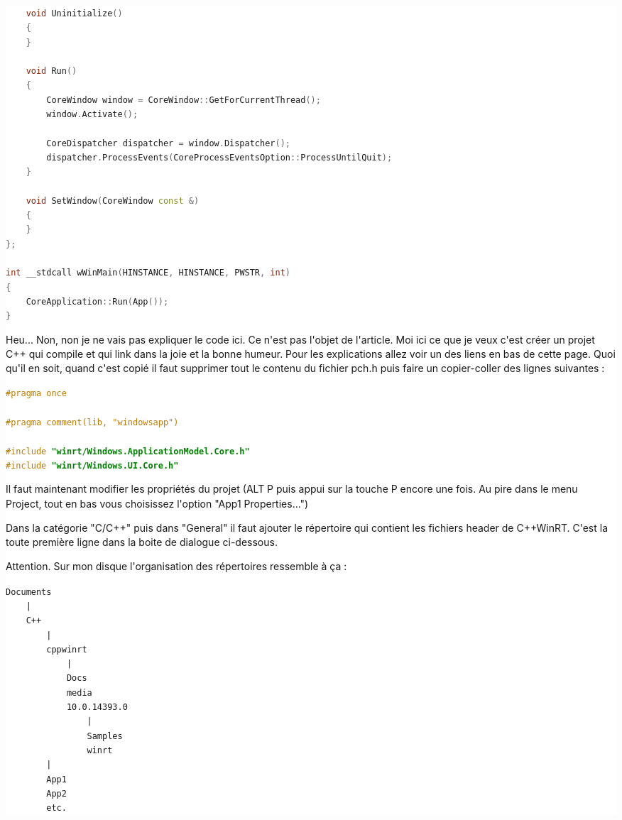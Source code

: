 ```cpp
	void Uninitialize()
	{
	}

	void Run()
	{
		CoreWindow window = CoreWindow::GetForCurrentThread();
		window.Activate();

		CoreDispatcher dispatcher = window.Dispatcher();
		dispatcher.ProcessEvents(CoreProcessEventsOption::ProcessUntilQuit);
	}

	void SetWindow(CoreWindow const &)
	{
	}
};

int __stdcall wWinMain(HINSTANCE, HINSTANCE, PWSTR, int)
{
	CoreApplication::Run(App());
}
```

Heu... Non, non je ne vais pas expliquer le code ici. Ce n'est pas l'objet de l'article. Moi ici ce que je veux c'est créer un projet C++ qui compile et qui link dans la joie et la bonne humeur. Pour les explications allez voir un des liens en bas de cette page. Quoi qu'il en soit, quand c'est copié il faut supprimer tout le contenu du fichier pch.h puis faire un copier-coller des lignes suivantes :

```cpp
#pragma once

#pragma comment(lib, "windowsapp")

#include "winrt/Windows.ApplicationModel.Core.h"
#include "winrt/Windows.UI.Core.h"
```

Il faut maintenant modifier les propriétés du projet (ALT P puis appui sur la touche P encore une fois. Au pire dans le menu Project, tout en bas vous choisissez l'option "App1 Properties...")

Dans la catégorie "C/C++" puis dans "General" il faut ajouter le répertoire qui contient les fichiers header de C++WinRT. C'est la toute première ligne dans la boite de dialogue ci-dessous.

Attention. Sur mon disque l'organisation des répertoires ressemble à ça :

```
Documents
	|
	C++
		|
		cppwinrt
			|
			Docs
			media
			10.0.14393.0
				|
				Samples
				winrt
		|
		App1
		App2
		etc.
```
